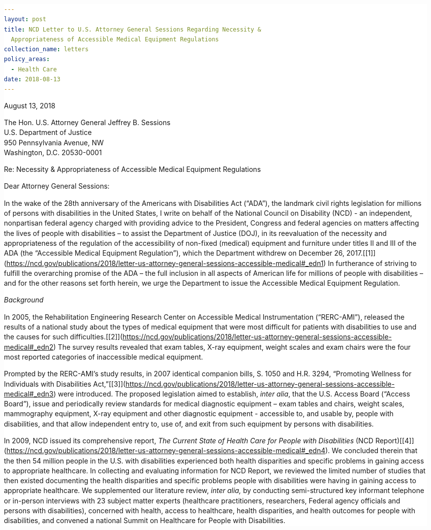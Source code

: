 ```yaml
---
layout: post
title: NCD Letter to U.S. Attorney General Sessions Regarding Necessity &
  Appropriateness of Accessible Medical Equipment Regulations
collection_name: letters
policy_areas:
  - Health Care
date: 2018-08-13
---
```

August 13, 2018

The Hon. U.S. Attorney General Jeffrey B. Sessions\
U.S. Department of Justice\
950 Pennsylvania Avenue, NW\
Washington, D.C. 20530-0001

Re: Necessity & Appropriateness of Accessible Medical Equipment Regulations

Dear Attorney General Sessions:

In the wake of the 28th anniversary of the Americans with Disabilities Act (“ADA”), the landmark civil rights legislation for millions of persons with disabilities in the United States, I write on behalf of the National Council on Disability (NCD) - an independent, nonpartisan federal agency charged with providing advice to the President, Congress and federal agencies on matters affecting the lives of people with disabilities – to assist the Department of Justice (DOJ), in its reevaluation of the necessity and appropriateness of the regulation of the accessibility of non-fixed (medical) equipment and furniture under titles II and III of the ADA (the “Accessible Medical Equipment Regulation”), which the Department withdrew on December 26, 2017.[\[1]](https://ncd.gov/publications/2018/letter-us-attorney-general-sessions-accessible-medical#_edn1) In furtherance of striving to fulfill the overarching promise of the ADA – the full inclusion in all aspects of American life for millions of people with disabilities – and for the other reasons set forth herein, we urge the Department to issue the Accessible Medical Equipment Regulation.

*Background*

In 2005, the Rehabilitation Engineering Research Center on Accessible Medical Instrumentation (“RERC-AMI”), released the results of a national study about the types of medical equipment that were most difficult for patients with disabilities to use and the causes for such difficulties.[\[2]](https://ncd.gov/publications/2018/letter-us-attorney-general-sessions-accessible-medical#_edn2) The survey results revealed that exam tables, X-ray equipment, weight scales and exam chairs were the four most reported categories of inaccessible medical equipment.

Prompted by the RERC-AMI’s study results, in 2007 identical companion bills, S. 1050 and H.R. 3294, “Promoting Wellness for Individuals with Disabilities Act,”[\[3]](https://ncd.gov/publications/2018/letter-us-attorney-general-sessions-accessible-medical#_edn3) were introduced. The proposed legislation aimed to establish, *inter alia*, that the U.S. Access Board (“Access Board”), issue and periodically review standards for medical diagnostic equipment – exam tables and chairs, weight scales, mammography equipment, X-ray equipment and other diagnostic equipment - accessible to, and usable by, people with disabilities, and that allow independent entry to, use of, and exit from such equipment by persons with disabilities.

In 2009, NCD issued its comprehensive report, *The Current State of Health Care for People with Disabilities* (NCD Report)[\[4]](https://ncd.gov/publications/2018/letter-us-attorney-general-sessions-accessible-medical#_edn4). We concluded therein that the then 54 million people in the U.S. with disabilities experienced both health disparities and specific problems in gaining access to appropriate healthcare. In collecting and evaluating information for NCD Report, we reviewed the limited number of studies that then existed documenting the health disparities and specific problems people with disabilities were having in gaining access to appropriate healthcare. We supplemented our literature review, *inter alia,* by conducting semi-structured key informant telephone or in-person interviews with 23 subject matter experts (healthcare practitioners, researchers, Federal agency officials and persons with disabilities), concerned with health, access to healthcare, health disparities, and health outcomes for people with disabilities, and convened a national Summit on Healthcare for People with Disabilities. 
